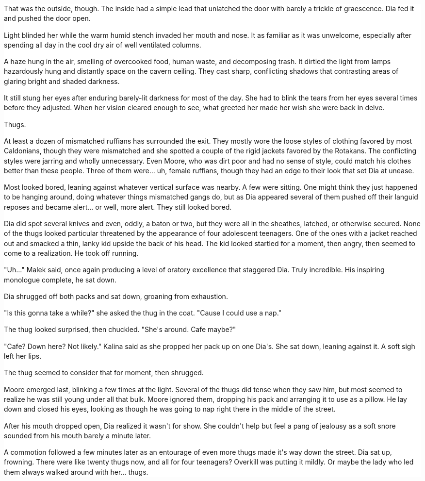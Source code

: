 That was the outside, though. The inside had a simple lead that unlatched the door with barely a trickle of graescence. Dia fed it and pushed the door open.

Light blinded her while the warm humid stench invaded her mouth and nose. It as familiar as it was unwelcome, especially after spending all day in the cool dry air of well ventilated columns.

A haze hung in the air, smelling of overcooked food, human waste, and decomposing trash. It dirtied the light from lamps hazardously hung and distantly space on the cavern ceiling. They cast sharp, conflicting shadows that contrasting areas of glaring bright and shaded darkness.

It still stung her eyes after enduring barely-lit darkness for most of the day. She had to blink the tears from her eyes several times before they adjusted. When her vision cleared enough to see, what greeted her made her wish she were back in delve.

Thugs.

At least a dozen of mismatched ruffians has surrounded the exit. They mostly wore the loose styles of clothing favored by most Caldonians, though they were mismatched and she spotted a couple of the rigid jackets favored by the Rotakans. The conflicting styles were jarring and wholly unnecessary. Even Moore, who was dirt poor and had no sense of style, could match his clothes better than these people. Three of them were... uh, female ruffians, though they had an edge to their look that set Dia at unease.

Most looked bored, leaning against whatever vertical surface was nearby. A few were sitting. One might think they just happened to be hanging around, doing whatever things mismatched gangs do, but as Dia appeared several of them pushed off their languid reposes and became alert... or well, more alert. They still looked bored.

Dia did spot several knives and even, oddly, a baton or two, but they were all in the sheathes, latched, or otherwise secured. None of the thugs looked particular threatened by the appearance of four adolescent teenagers. One of the ones with a jacket reached out and smacked a thin, lanky kid upside the back of his head. The kid looked startled for a moment, then angry, then seemed to come to a realization. He took off running.

"Uh..." Malek said, once again producing a level of oratory excellence that staggered Dia. Truly incredible. His inspiring monologue complete, he sat down.

Dia shrugged off both packs and sat down, groaning from exhaustion.

"Is this gonna take a while?" she asked the thug in the coat. "Cause I could use a nap."

The thug looked surprised, then chuckled. "She's around. Cafe maybe?"

"Cafe? Down here? Not likely." Kalina said as she propped her pack up on one Dia's. She sat down, leaning against it. A soft sigh left her lips.

The thug seemed to consider that for moment, then shrugged.

Moore emerged last, blinking a few times at the light. Several of the thugs did tense when they saw him, but most seemed to realize he was still young under all that bulk. Moore ignored them, dropping his pack and arranging it to use as a pillow. He lay down and closed his eyes, looking as though he was going to nap right there in the middle of the street.

After his mouth dropped open, Dia realized it wasn't for show. She couldn't help but feel a pang of jealousy as a soft snore sounded from his mouth barely a minute later.

A commotion followed a few minutes later as an entourage of even more thugs made it's way down the street. Dia sat up, frowning. There were like twenty thugs now, and all for four teenagers? Overkill was putting it mildly. Or maybe the lady who led them always walked around with her... thugs.
